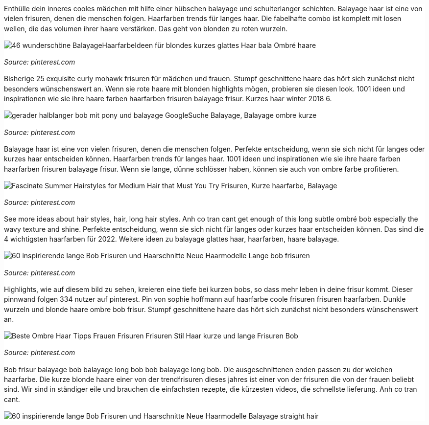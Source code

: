 Enthülle dein inneres cooles mädchen mit hilfe einer hübschen balayage und schulterlanger schichten. Balayage haar ist eine von vielen frisuren, denen die menschen folgen. Haarfarben trends für langes haar. Die fabelhafte combo ist komplett mit losen wellen, die das volumen ihrer haare verstärken. Das geht von blonden zu roten wurzeln.


![46 wunderschöne BalayageHaarfarbeIdeen für blondes kurzes glattes Haar bala Ombré haare](https://i.pinimg.com/736x/e2/69/bb/e269bb6099927a28f690afc91c0f0bb2.jpg "46 wunderschöne BalayageHaarfarbeIdeen für blondes kurzes glattes Haar bala Ombré haare")

*Source: pinterest.com*

Bisherige 25 exquisite curly mohawk frisuren für mädchen und frauen. Stumpf geschnittene haare das hört sich zunächst nicht besonders wünschenswert an. Wenn sie rote haare mit blonden highlights mögen, probieren sie diesen look. 1001 ideen und inspirationen wie sie ihre haare farben haarfarben frisuren balayage frisur. Kurzes haar winter 2018 6.


![gerader halblanger bob mit pony und balayage GoogleSuche Balayage, Balayage ombre kurze](https://i.pinimg.com/originals/85/19/cd/8519cd1a10684a38f0a3d806ebccd34a.png "gerader halblanger bob mit pony und balayage GoogleSuche Balayage, Balayage ombre kurze")

*Source: pinterest.com*

Balayage haar ist eine von vielen frisuren, denen die menschen folgen. Perfekte entscheidung, wenn sie sich nicht für langes oder kurzes haar entscheiden können. Haarfarben trends für langes haar. 1001 ideen und inspirationen wie sie ihre haare farben haarfarben frisuren balayage frisur. Wenn sie lange, dünne schlösser haben, können sie auch von ombre farbe profitieren.


![Fascinate Summer Hairstyles for Medium Hair that Must You Try Frisuren, Kurze haarfarbe, Balayage](https://i.pinimg.com/originals/9d/e6/0e/9de60e7f788ee17b7e923c3b9f7e5360.jpg "Fascinate Summer Hairstyles for Medium Hair that Must You Try Frisuren, Kurze haarfarbe, Balayage")

*Source: pinterest.com*

See more ideas about hair styles, hair, long hair styles. Anh co tran cant get enough of this long subtle ombré bob especially the wavy texture and shine. Perfekte entscheidung, wenn sie sich nicht für langes oder kurzes haar entscheiden können. Das sind die 4 wichtigsten haarfarben für 2022. Weitere ideen zu balayage glattes haar, haarfarben, haare balayage.


![60 inspirierende lange Bob Frisuren und Haarschnitte Neue Haarmodelle Lange bob frisuren](https://i.pinimg.com/originals/7f/da/7e/7fda7e36e30bae43dd23e4812701ebef.jpg "60 inspirierende lange Bob Frisuren und Haarschnitte Neue Haarmodelle Lange bob frisuren")

*Source: pinterest.com*

Highlights, wie auf diesem bild zu sehen, kreieren eine tiefe bei kurzen bobs, so dass mehr leben in deine frisur kommt. Dieser pinnwand folgen 334 nutzer auf pinterest. Pin von sophie hoffmann auf haarfarbe coole frisuren frisuren haarfarben. Dunkle wurzeln und blonde haare ombre bob frisur. Stumpf geschnittene haare das hört sich zunächst nicht besonders wünschenswert an.


![Beste Ombre Haar Tipps Frauen Frisuren Frisuren Stil Haar kurze und lange Frisuren Bob](https://i.pinimg.com/736x/48/55/40/4855401a21049a821788bdaaa93eab72.jpg "Beste Ombre Haar Tipps Frauen Frisuren Frisuren Stil Haar kurze und lange Frisuren Bob")

*Source: pinterest.com*

Bob frisur balayage bob balayage long bob bob balayage long bob. Die ausgeschnittenen enden passen zu der weichen haarfarbe. Die kurze blonde haare einer von der trendfrisuren dieses jahres ist einer von der frisuren die von der frauen beliebt sind. Wir sind in ständiger eile und brauchen die einfachsten rezepte, die kürzesten videos, die schnellste lieferung. Anh co tran cant.


![60 inspirierende lange Bob Frisuren und Haarschnitte Neue Haarmodelle Balayage straight hair](https://i.pinimg.com/originals/88/4a/59/884a596418ed19ea74d2ac77df2234a6.jpg "60 inspirierende lange Bob Frisuren und Haarschnitte Neue Haarmodelle Balayage straight hair")

